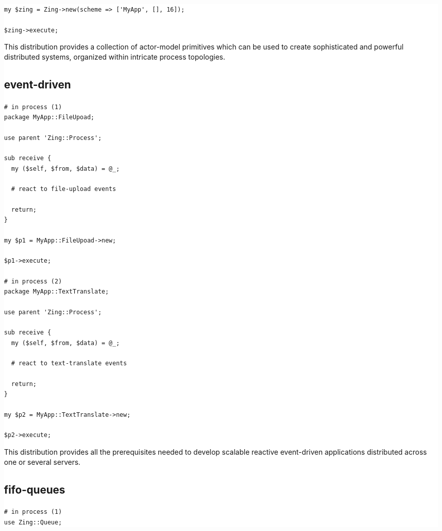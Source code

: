     my $zing = Zing->new(scheme => ['MyApp', [], 16]);

    $zing->execute;

This distribution provides a collection of actor-model primitives which can be
used to create sophisticated and powerful distributed systems, organized within
intricate process topologies.

## event-driven

    # in process (1)
    package MyApp::FileUpoad;

    use parent 'Zing::Process';

    sub receive {
      my ($self, $from, $data) = @_;

      # react to file-upload events

      return;
    }

    my $p1 = MyApp::FileUpoad->new;

    $p1->execute;

    # in process (2)
    package MyApp::TextTranslate;

    use parent 'Zing::Process';

    sub receive {
      my ($self, $from, $data) = @_;

      # react to text-translate events

      return;
    }

    my $p2 = MyApp::TextTranslate->new;

    $p2->execute;

This distribution provides all the prerequisites needed to develop scalable
reactive event-driven applications distributed across one or several servers.

## fifo-queues

    # in process (1)
    use Zing::Queue;
